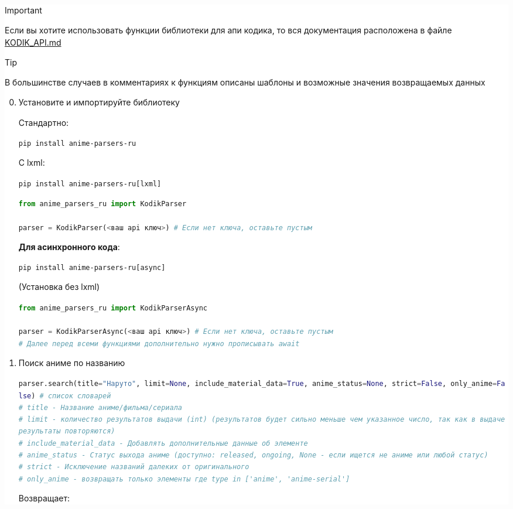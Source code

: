 > [!IMPORTANT]
> Если вы хотите использовать функции библиотеки для апи кодика, то вся документация расположена в файле [KODIK_API.md](KODIK_API.md) 

> [!TIP]
> В большинстве случаев в комментариях к функциям описаны шаблоны и возможные значения возвращаемых данных

0. Установите и импортируйте библиотеку
    
    Стандартно:
    ```commandline
    pip install anime-parsers-ru
    ```
    С lxml:
    ```commandline
    pip install anime-parsers-ru[lxml]
    ```
    ```python
    from anime_parsers_ru import KodikParser

    parser = KodikParser(<ваш api ключ>) # Если нет ключа, оставьте пустым
    ```

    __Для асинхронного кода__:
    ```commandline
    pip install anime-parsers-ru[async]
    ```
    (Установка без lxml)
    ```python
    from anime_parsers_ru import KodikParserAsync

    parser = KodikParserAsync(<ваш api ключ>) # Если нет ключа, оставьте пустым
    # Далее перед всеми функциями дополнительно нужно прописывать await
    ```

1. Поиск аниме по названию
    ```python
    parser.search(title="Наруто", limit=None, include_material_data=True, anime_status=None, strict=False, only_anime=False) # список словарей
    # title - Название аниме/фильма/сериала
    # limit - количество результатов выдачи (int) (результатов будет сильно меньше чем указанное число, так как в выдаче результаты повторяются)
    # include_material_data - Добавлять дополнительные данные об элементе
    # anime_status - Статус выхода аниме (доступно: released, ongoing, None - если ищется не аниме или любой статус)
    # strict - Исключение названий далеких от оригинального
    # only_anime - возвращать только элементы где type in ['anime', 'anime-serial']
    ```
    Возвращает:
    ```json